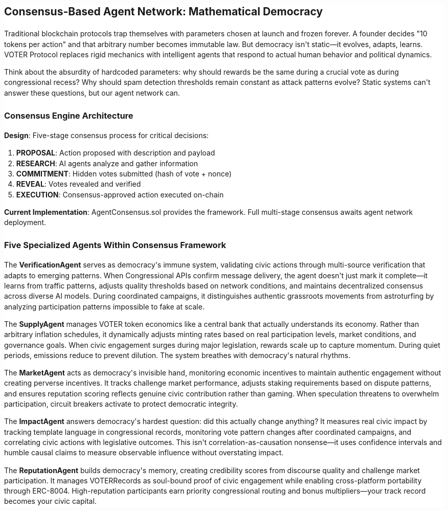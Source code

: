 ## Consensus-Based Agent Network: Mathematical Democracy

Traditional blockchain protocols trap themselves with parameters chosen at launch and frozen forever. A founder decides "10 tokens per action" and that arbitrary number becomes immutable law. But democracy isn't static—it evolves, adapts, learns. VOTER Protocol replaces rigid mechanics with intelligent agents that respond to actual human behavior and political dynamics.

Think about the absurdity of hardcoded parameters: why should rewards be the same during a crucial vote as during congressional recess? Why should spam detection thresholds remain constant as attack patterns evolve? Static systems can't answer these questions, but our agent network can.

### Consensus Engine Architecture

**Design**: Five-stage consensus process for critical decisions:

1. **PROPOSAL**: Action proposed with description and payload
2. **RESEARCH**: AI agents analyze and gather information  
3. **COMMITMENT**: Hidden votes submitted (hash of vote + nonce)
4. **REVEAL**: Votes revealed and verified
5. **EXECUTION**: Consensus-approved action executed on-chain

**Current Implementation**: AgentConsensus.sol provides the framework. Full multi-stage consensus awaits agent network deployment.

### Five Specialized Agents Within Consensus Framework

The **VerificationAgent** serves as democracy's immune system, validating civic actions through multi-source verification that adapts to emerging patterns. When Congressional APIs confirm message delivery, the agent doesn't just mark it complete—it learns from traffic patterns, adjusts quality thresholds based on network conditions, and maintains decentralized consensus across diverse AI models. During coordinated campaigns, it distinguishes authentic grassroots movements from astroturfing by analyzing participation patterns impossible to fake at scale.

The **SupplyAgent** manages VOTER token economics like a central bank that actually understands its economy. Rather than arbitrary inflation schedules, it dynamically adjusts minting rates based on real participation levels, market conditions, and governance goals. When civic engagement surges during major legislation, rewards scale up to capture momentum. During quiet periods, emissions reduce to prevent dilution. The system breathes with democracy's natural rhythms.

The **MarketAgent** acts as democracy's invisible hand, monitoring economic incentives to maintain authentic engagement without creating perverse incentives. It tracks challenge market performance, adjusts staking requirements based on dispute patterns, and ensures reputation scoring reflects genuine civic contribution rather than gaming. When speculation threatens to overwhelm participation, circuit breakers activate to protect democratic integrity.

The **ImpactAgent** answers democracy's hardest question: did this actually change anything? It measures real civic impact by tracking template language in congressional records, monitoring vote pattern changes after coordinated campaigns, and correlating civic actions with legislative outcomes. This isn't correlation-as-causation nonsense—it uses confidence intervals and humble causal claims to measure observable influence without overstating impact.

The **ReputationAgent** builds democracy's memory, creating credibility scores from discourse quality and challenge market participation. It manages VOTERRecords as soul-bound proof of civic engagement while enabling cross-platform portability through ERC-8004. High-reputation participants earn priority congressional routing and bonus multipliers—your track record becomes your civic capital.
